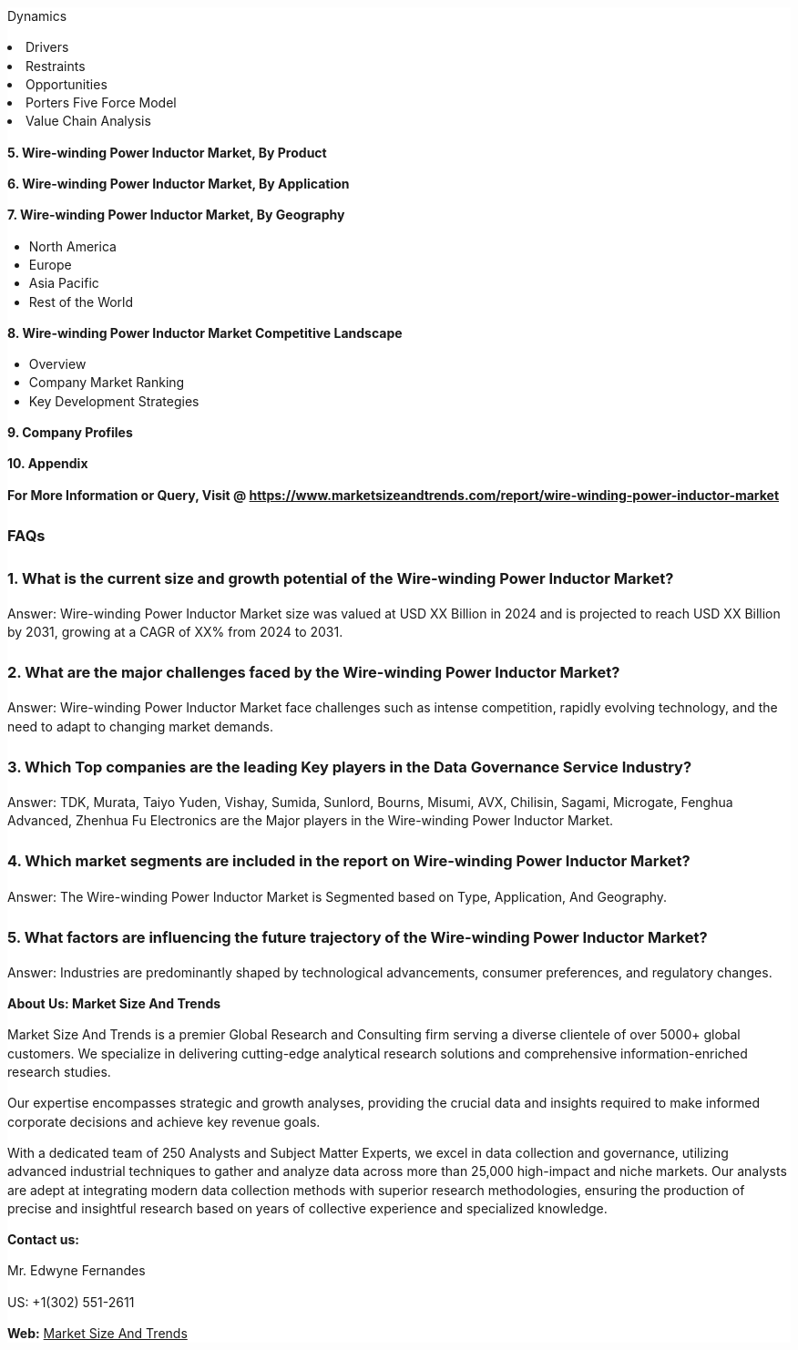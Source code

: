 Dynamics</span></li><li><span class="">Drivers</span></li><li><span class="">Restraints</span></li><li><span class="">Opportunities</span></li><li><span class="">Porters Five Force Model</span></li><li><span class="">Value Chain Analysis</span></li></ul></div><div class="" data-test-id=""><p><strong><span class="">5. Wire-winding Power Inductor Market, By Product</span></strong></p></div><div class="" data-test-id=""><p><strong><span class="">6. Wire-winding Power Inductor Market, By Application</span></strong></p></div><div class="" data-test-id=""><p><strong><span class="">7. Wire-winding Power Inductor Market, By Geography</span></strong></p></div><div class="" data-test-id=""><ul><li><span class="">North America</span></li><li><span class="">Europe</span></li><li><span class="">Asia Pacific</span></li><li><span class="">Rest of the World</span></li></ul></div><div class="" data-test-id=""><p><strong><span class="">8. Wire-winding Power Inductor Market Competitive Landscape</span></strong></p></div><div class="" data-test-id=""><ul><li><span class="">Overview</span></li><li><span class="">Company Market Ranking</span></li><li><span class="">Key Development Strategies</span></li></ul></div><div class="" data-test-id=""><p><strong><span class="">9. Company Profiles</span></strong></p></div><div class="" data-test-id=""><p><strong><span class="">10. Appendix</span></strong></p></div><div class="" data-test-id=""><p><strong><span class="">For More Information or Query, Visit @ <a href="https://www.marketsizeandtrends.com/report/wire-winding-power-inductor-market" target="_blank">https://www.marketsizeandtrends.com/report/wire-winding-power-inductor-market</a></span></strong></p></div><div class="" data-test-id=""><div class="article-main__content" data-test-id="publishing-text-block"><h3><strong><span class="">FAQs</span></strong></h3></div><div class="article-main__content" data-test-id="publishing-text-block"><h3><span class="">1. What is the current size and growth potential of the Wire-winding Power Inductor Market?</span></h3></div><div class="article-main__content" data-test-id="publishing-text-block"><p><span class="font-[700]">Answer</span><span class="">: Wire-winding Power Inductor Market size was valued at USD XX Billion in 2024 and is projected to reach USD XX Billion by 2031, growing at a CAGR of XX% from 2024 to 2031.</span></p></div><div class="article-main__content" data-test-id="publishing-text-block"><h3><span class="">2. What are the major challenges faced by the Wire-winding Power Inductor Market?</span></h3></div><div class="article-main__content" data-test-id="publishing-text-block"><p><span class="font-[700]">Answer</span><span class="">: Wire-winding Power Inductor Market face challenges such as intense competition, rapidly evolving technology, and the need to adapt to changing market demands.</span></p></div><div class="article-main__content" data-test-id="publishing-text-block"><h3><span class="">3. Which Top companies are the leading Key players in the Data Governance Service Industry?</span></h3></div><div class="article-main__content" data-test-id="publishing-text-block"><p><span class="font-[700]">Answer</span><span class="">: TDK, Murata, Taiyo Yuden, Vishay, Sumida, Sunlord, Bourns, Misumi, AVX, Chilisin, Sagami, Microgate, Fenghua Advanced, Zhenhua Fu Electronics are the Major players in the Wire-winding Power Inductor Market.</span></p></div><div class="article-main__content" data-test-id="publishing-text-block"><h3><span class="">4. Which market segments are included in the report on Wire-winding Power Inductor Market?</span></h3></div><div class="article-main__content" data-test-id="publishing-text-block"><p><span class="font-[700]">Answer</span><span class="">: The Wire-winding Power Inductor Market is Segmented based on Type, Application, And Geography.</span></p></div><div class="article-main__content" data-test-id="publishing-text-block"><h3><span class="">5. What factors are influencing the future trajectory of the Wire-winding Power Inductor Market?</span></h3></div><div class="article-main__content" data-test-id="publishing-text-block"><p><span class="font-[700]">Answer:</span><span class="">&nbsp;Industries are predominantly shaped by technological advancements, consumer preferences, and regulatory changes.</span></p></div><p><strong><span class="">About Us: Market Size And Trends</span></strong></p></div><div class="" data-test-id=""><p><span class="">Market Size And Trends is a premier Global Research and Consulting firm serving a diverse clientele of over 5000+ global customers. We specialize in delivering cutting-edge analytical research solutions and comprehensive information-enriched research studies.</span></p></div><div class="" data-test-id=""><p><span class="">Our expertise encompasses strategic and growth analyses, providing the crucial data and insights required to make informed corporate decisions and achieve key revenue goals.</span></p></div><div class="" data-test-id=""><p><span class="">With a dedicated team of 250 Analysts and Subject Matter Experts, we excel in data collection and governance, utilizing advanced industrial techniques to gather and analyze data across more than 25,000 high-impact and niche markets. Our analysts are adept at integrating modern data collection methods with superior research methodologies, ensuring the production of precise and insightful research based on years of collective experience and specialized knowledge.</span></p></div><div class="" data-test-id=""><p><strong><span class="">Contact us:</span></strong></p></div><div class="" data-test-id=""><p><span class="">Mr. Edwyne Fernandes</span></p></div><div class="" data-test-id=""><p><span class="">US: +1(302) 551-2611<br /></span></p><p><span class=""><strong>Web:</strong> <a href="https://www.marketsizeandtrends.com/" target="_blank">Market Size And Trends</a></span></p></div>
